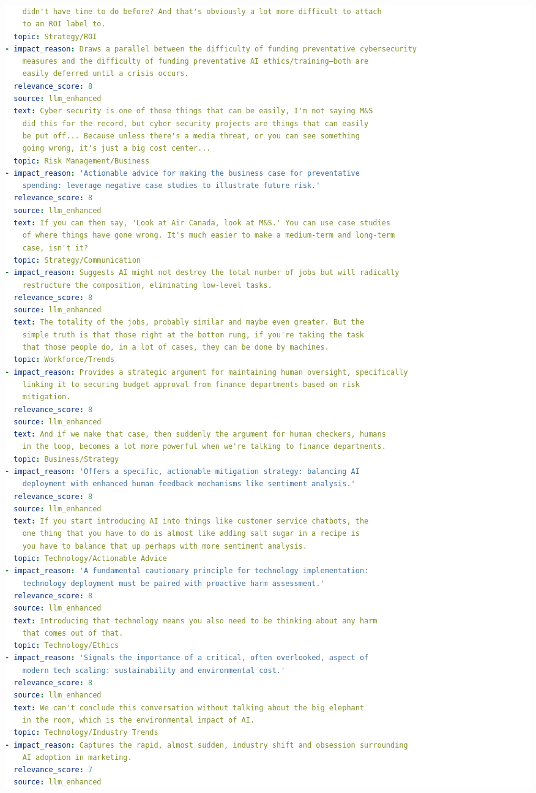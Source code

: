 ```yaml
    didn't have time to do before? And that's obviously a lot more difficult to attach
    to an ROI label to.
  topic: Strategy/ROI
- impact_reason: Draws a parallel between the difficulty of funding preventative cybersecurity
    measures and the difficulty of funding preventative AI ethics/training—both are
    easily deferred until a crisis occurs.
  relevance_score: 8
  source: llm_enhanced
  text: Cyber security is one of those things that can be easily, I'm not saying M&S
    did this for the record, but cyber security projects are things that can easily
    be put off... Because unless there's a media threat, or you can see something
    going wrong, it's just a big cost center...
  topic: Risk Management/Business
- impact_reason: 'Actionable advice for making the business case for preventative
    spending: leverage negative case studies to illustrate future risk.'
  relevance_score: 8
  source: llm_enhanced
  text: If you can then say, 'Look at Air Canada, look at M&S.' You can use case studies
    of where things have gone wrong. It's much easier to make a medium-term and long-term
    case, isn't it?
  topic: Strategy/Communication
- impact_reason: Suggests AI might not destroy the total number of jobs but will radically
    restructure the composition, eliminating low-level tasks.
  relevance_score: 8
  source: llm_enhanced
  text: The totality of the jobs, probably similar and maybe even greater. But the
    simple truth is that those right at the bottom rung, if you're taking the task
    that those people do, in a lot of cases, they can be done by machines.
  topic: Workforce/Trends
- impact_reason: Provides a strategic argument for maintaining human oversight, specifically
    linking it to securing budget approval from finance departments based on risk
    mitigation.
  relevance_score: 8
  source: llm_enhanced
  text: And if we make that case, then suddenly the argument for human checkers, humans
    in the loop, becomes a lot more powerful when we're talking to finance departments.
  topic: Business/Strategy
- impact_reason: 'Offers a specific, actionable mitigation strategy: balancing AI
    deployment with enhanced human feedback mechanisms like sentiment analysis.'
  relevance_score: 8
  source: llm_enhanced
  text: If you start introducing AI into things like customer service chatbots, the
    one thing that you have to do is almost like adding salt sugar in a recipe is
    you have to balance that up perhaps with more sentiment analysis.
  topic: Technology/Actionable Advice
- impact_reason: 'A fundamental cautionary principle for technology implementation:
    technology deployment must be paired with proactive harm assessment.'
  relevance_score: 8
  source: llm_enhanced
  text: Introducing that technology means you also need to be thinking about any harm
    that comes out of that.
  topic: Technology/Ethics
- impact_reason: 'Signals the importance of a critical, often overlooked, aspect of
    modern tech scaling: sustainability and environmental cost.'
  relevance_score: 8
  source: llm_enhanced
  text: We can't conclude this conversation without talking about the big elephant
    in the room, which is the environmental impact of AI.
  topic: Technology/Industry Trends
- impact_reason: Captures the rapid, almost sudden, industry shift and obsession surrounding
    AI adoption in marketing.
  relevance_score: 7
  source: llm_enhanced
```